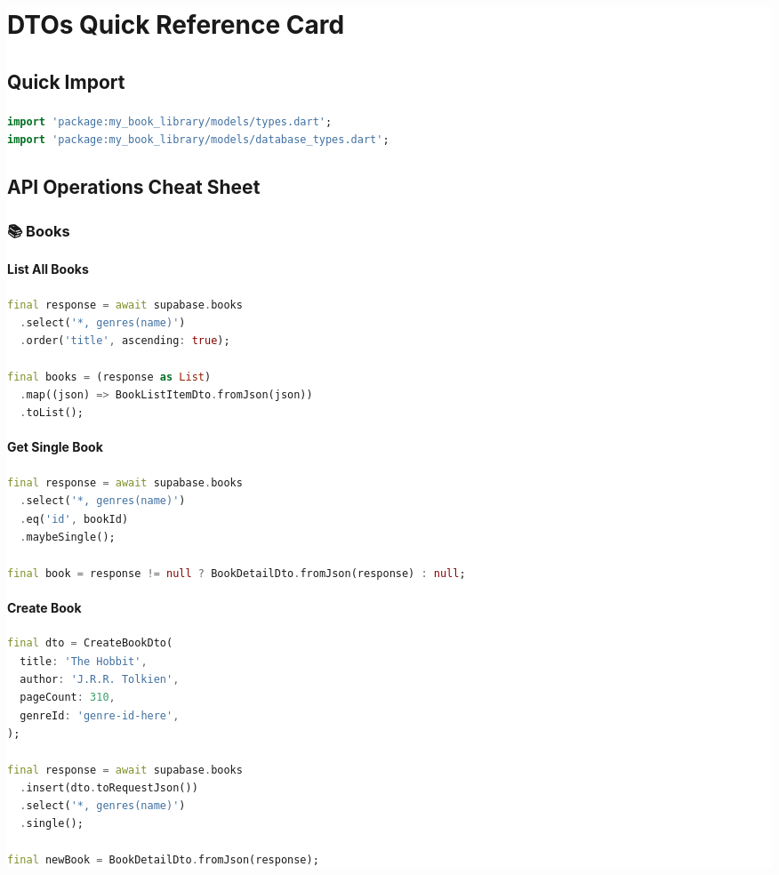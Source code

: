 # DTOs Quick Reference Card

## Quick Import
```dart
import 'package:my_book_library/models/types.dart';
import 'package:my_book_library/models/database_types.dart';
```

## API Operations Cheat Sheet

### 📚 Books

#### List All Books
```dart
final response = await supabase.books
  .select('*, genres(name)')
  .order('title', ascending: true);
  
final books = (response as List)
  .map((json) => BookListItemDto.fromJson(json))
  .toList();
```

#### Get Single Book
```dart
final response = await supabase.books
  .select('*, genres(name)')
  .eq('id', bookId)
  .maybeSingle();
  
final book = response != null ? BookDetailDto.fromJson(response) : null;
```

#### Create Book
```dart
final dto = CreateBookDto(
  title: 'The Hobbit',
  author: 'J.R.R. Tolkien',
  pageCount: 310,
  genreId: 'genre-id-here',
);

final response = await supabase.books
  .insert(dto.toRequestJson())
  .select('*, genres(name)')
  .single();
  
final newBook = BookDetailDto.fromJson(response);
```
